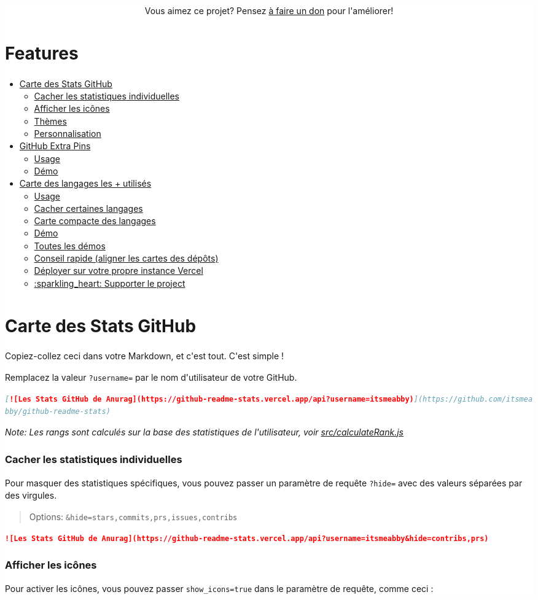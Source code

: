 </p>
<p align="center">Vous aimez ce projet? Pensez <a href="https://www.paypal.me/itsmeabby">à faire un don</a> pour l'améliorer!

# Features 

- [Carte des Stats GitHub](#carte-des-stats-github)
    - [Cacher les statistiques individuelles](#cacher-les-statistiques-individuelles)
    - [Afficher les icônes](#afficher-les-icônes)
    - [Thèmes](#thèmes)
    - [Personnalisation](#personnalisation)
- [GitHub Extra Pins](#github-extra-pins)
    - [Usage](#usage)
    - [Démo](#démo)
- [Carte des langages les + utilisés](#carte-des-langages-les--utilisés)
    - [Usage](#usage-1)
    - [Cacher certaines langages](#cacher-certaines-langages)
    - [Carte compacte des langages](#carte-compacte-des-langages)
    - [Démo](#démo-1)
    - [Toutes les démos](#toutes-les-démos)
    - [Conseil rapide (aligner les cartes des dépôts)](#conseil-rapide-aligner-les-cartes-des-dépôts)
  - [Déployer sur votre propre instance Vercel](#déployer-sur-votre-propre-instance-vercel)
  - [:sparkling\_heart: Supporter le project](#sparkling_heart-supporter-le-project)

# Carte des Stats GitHub

Copiez-collez ceci dans votre Markdown, et c'est tout. C'est simple !

Remplacez la valeur `?username=` par le nom d'utilisateur de votre GitHub.

```md
[![Les Stats GitHub de Anurag](https://github-readme-stats.vercel.app/api?username=itsmeabby)](https://github.com/itsmeabby/github-readme-stats)
```

_Note: Les rangs sont calculés sur la base des statistiques de l'utilisateur, voir [src/calculateRank.js](../src/calculateRank.js)_

### Cacher les statistiques individuelles

Pour masquer des statistiques spécifiques, vous pouvez passer un paramètre de requête `?hide=` avec des valeurs séparées par des virgules.

> Options: `&hide=stars,commits,prs,issues,contribs`

```md
![Les Stats GitHub de Anurag](https://github-readme-stats.vercel.app/api?username=itsmeabby&hide=contribs,prs)
```

### Afficher les icônes

Pour activer les icônes, vous pouvez passer `show_icons=true` dans le paramètre de requête, comme ceci :
